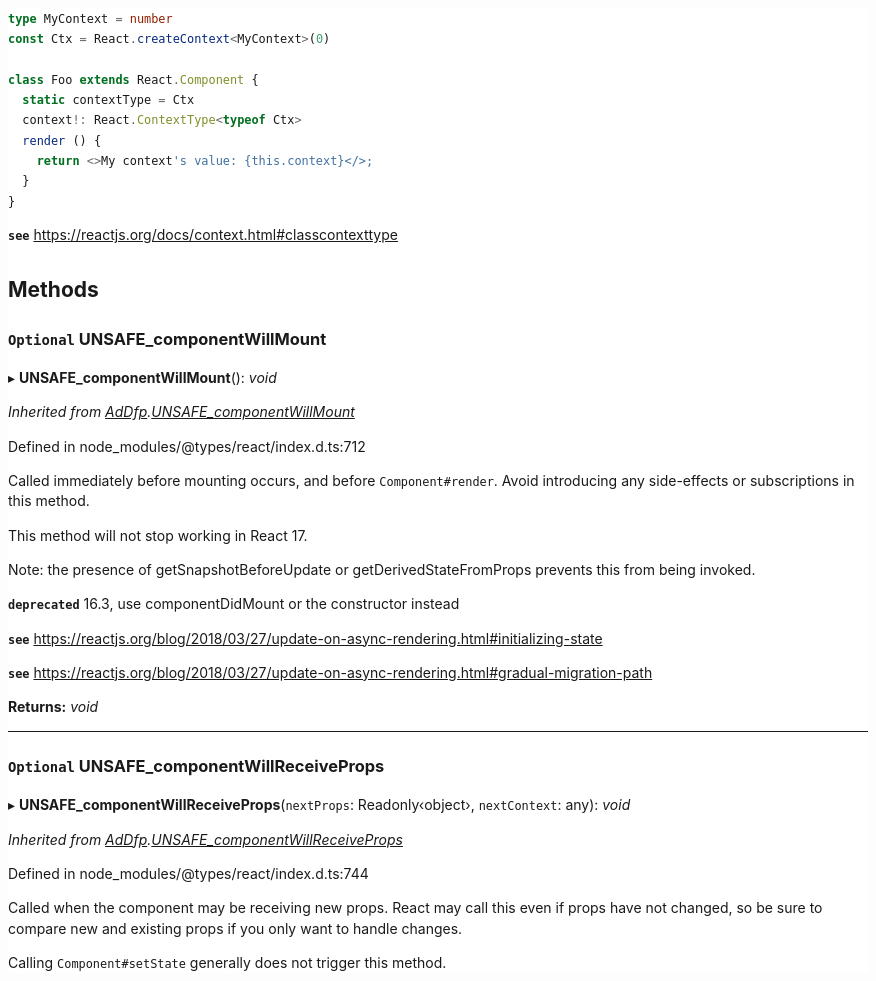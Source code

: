 ```ts
type MyContext = number
const Ctx = React.createContext<MyContext>(0)

class Foo extends React.Component {
  static contextType = Ctx
  context!: React.ContextType<typeof Ctx>
  render () {
    return <>My context's value: {this.context}</>;
  }
}
```

**`see`** https://reactjs.org/docs/context.html#classcontexttype

## Methods

### `Optional` UNSAFE_componentWillMount

▸ **UNSAFE_componentWillMount**(): *void*

*Inherited from [AdDfp](_src_markups_components_ad_dfp_ad_dfp_.addfp.md).[UNSAFE_componentWillMount](_src_markups_components_ad_dfp_ad_dfp_.addfp.md#optional-unsafe_componentwillmount)*

Defined in node_modules/@types/react/index.d.ts:712

Called immediately before mounting occurs, and before `Component#render`.
Avoid introducing any side-effects or subscriptions in this method.

This method will not stop working in React 17.

Note: the presence of getSnapshotBeforeUpdate or getDerivedStateFromProps
prevents this from being invoked.

**`deprecated`** 16.3, use componentDidMount or the constructor instead

**`see`** https://reactjs.org/blog/2018/03/27/update-on-async-rendering.html#initializing-state

**`see`** https://reactjs.org/blog/2018/03/27/update-on-async-rendering.html#gradual-migration-path

**Returns:** *void*

___

### `Optional` UNSAFE_componentWillReceiveProps

▸ **UNSAFE_componentWillReceiveProps**(`nextProps`: Readonly‹object›, `nextContext`: any): *void*

*Inherited from [AdDfp](_src_markups_components_ad_dfp_ad_dfp_.addfp.md).[UNSAFE_componentWillReceiveProps](_src_markups_components_ad_dfp_ad_dfp_.addfp.md#optional-unsafe_componentwillreceiveprops)*

Defined in node_modules/@types/react/index.d.ts:744

Called when the component may be receiving new props.
React may call this even if props have not changed, so be sure to compare new and existing
props if you only want to handle changes.

Calling `Component#setState` generally does not trigger this method.
